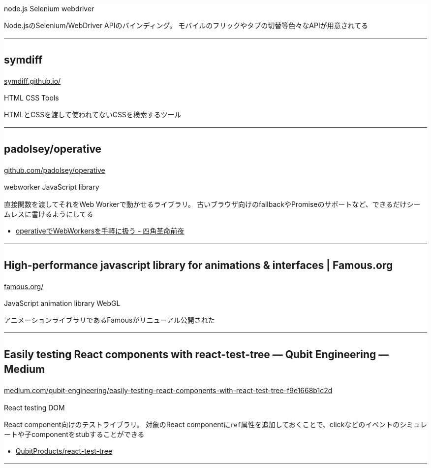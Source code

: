 <p class="jser-tags jser-tag-icon"><span class="jser-tag">node.js</span> <span class="jser-tag">Selenium</span> <span class="jser-tag">webdriver</span></p>

Node.jsのSelenium/WebDriver APIのバインディング。
モバイルのフリックやタブの切替等色々なAPIが用意されてる

----

## symdiff
[symdiff.github.io/](https://symdiff.github.io/ "symdiff")

<p class="jser-tags jser-tag-icon"><span class="jser-tag">HTML</span> <span class="jser-tag">CSS</span> <span class="jser-tag">Tools</span></p>

HTMLとCSSを渡して使われてないCSSを検索するツール

----

## padolsey/operative
[github.com/padolsey/operative](https://github.com/padolsey/operative "padolsey/operative")

<p class="jser-tags jser-tag-icon"><span class="jser-tag">webworker</span> <span class="jser-tag">JavaScript</span> <span class="jser-tag">library</span></p>

直接関数を渡してそれをWeb Workerで動かせるライブラリ。
古いブラウザ向けのfallbackやPromiseのサポートなど、できるだけシームレスに書けるようにしてる

- [operativeでWebWorkersを手軽に扱う - 四角革命前夜](http://blog.sasaplus1.com/2015/05/23/01/ "operativeでWebWorkersを手軽に扱う - 四角革命前夜")

----

## High-performance javascript library for animations &amp; interfaces | Famous.org
[famous.org/](http://famous.org/ "High-performance javascript library for animations &amp; interfaces | Famous.org")

<p class="jser-tags jser-tag-icon"><span class="jser-tag">JavaScript</span> <span class="jser-tag">animation</span> <span class="jser-tag">library</span> <span class="jser-tag">WebGL</span></p>

アニメーションライブラリであるFamousがリニューアル公開された

----

## Easily testing React components with react-test-tree — Qubit Engineering — Medium
[medium.com/qubit-engineering/easily-testing-react-components-with-react-test-tree-f9e1668b1c2d](https://medium.com/qubit-engineering/easily-testing-react-components-with-react-test-tree-f9e1668b1c2d "Easily testing React components with react-test-tree — Qubit Engineering — Medium")

<p class="jser-tags jser-tag-icon"><span class="jser-tag">React</span> <span class="jser-tag">testing</span> <span class="jser-tag">DOM</span></p>

React component向けのテストライブラリ。
対象のReact componentに`ref`属性を追加しておくことで、clickなどのイベントのシミュレートや子componentをstubすることができる

- [QubitProducts/react-test-tree](https://github.com/QubitProducts/react-test-tree "QubitProducts/react-test-tree")

----